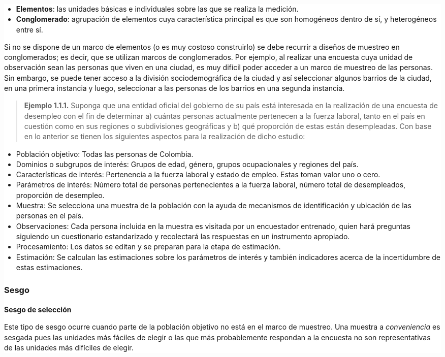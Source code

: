 -   **Elementos**: las unidades básicas e individuales sobre las que se
    realiza la medición.
-   **Conglomerado**: agrupación de elementos cuya característica
    principal es que son homogéneos dentro de sí, y heterogéneos entre
    sí.

Si no se dispone de un marco de elementos (o es muy costoso construirlo)
se debe recurrir a diseños de muestreo en conglomerados; es decir, que
se utilizan marcos de conglomerados. Por ejemplo, al realizar una
encuesta cuya unidad de observación sean las personas que viven en una
ciudad, es muy difícil poder acceder a un marco de muestreo de las
personas. Sin embargo, se puede tener acceso a la división
sociodemográfica de la ciudad y así seleccionar algunos barrios de la
ciudad, en una primera instancia y luego, seleccionar a las personas de
los barrios en una segunda instancia.

> **Ejemplo 1.1.1.** Suponga que una entidad oficial del gobierno de su
> país está interesada en la realización de una encuesta de desempleo
> con el fin de determinar a) cuántas personas actualmente pertenecen a
> la fuerza laboral, tanto en el país en cuestión como en sus regiones o
> subdivisiones geográficas y b) qué proporción de estas están
> desempleadas. Con base en lo anterior se tienen los siguientes
> aspectos para la realización de dicho estudio:

-   Población objetivo: Todas las personas de Colombia.
-   Dominios o subgrupos de interés: Grupos de edad, género, grupos
    ocupacionales y regiones del país.
-   Características de interés: Pertenencia a la fuerza laboral y estado
    de empleo. Estas toman valor uno o cero.
-   Parámetros de interés: Número total de personas pertenecientes a la
    fuerza laboral, número total de desempleados, proporción de
    desempleo.
-   Muestra: Se selecciona una muestra de la población con la ayuda de
    mecanismos de identificación y ubicación de las personas en el país.
-   Observaciones: Cada persona incluida en la muestra es visitada por
    un encuestador entrenado, quien hará preguntas siguiendo un
    cuestionario estandarizado y recolectará las respuestas en un
    instrumento apropiado.
-   Procesamiento: Los datos se editan y se preparan para la etapa de
    estimación.
-   Estimación: Se calculan las estimaciones sobre los parámetros de
    interés y también indicadores acerca de la incertidumbre de estas
    estimaciones.

### Sesgo

**Sesgo de selección**

Este tipo de sesgo ocurre cuando parte de la población objetivo no está
en el marco de muestreo. Una muestra a *conveniencia* es sesgada pues
las unidades más fáciles de elegir o las que más probablemente respondan
a la encuesta no son representativas de las unidades más difíciles de
elegir.
